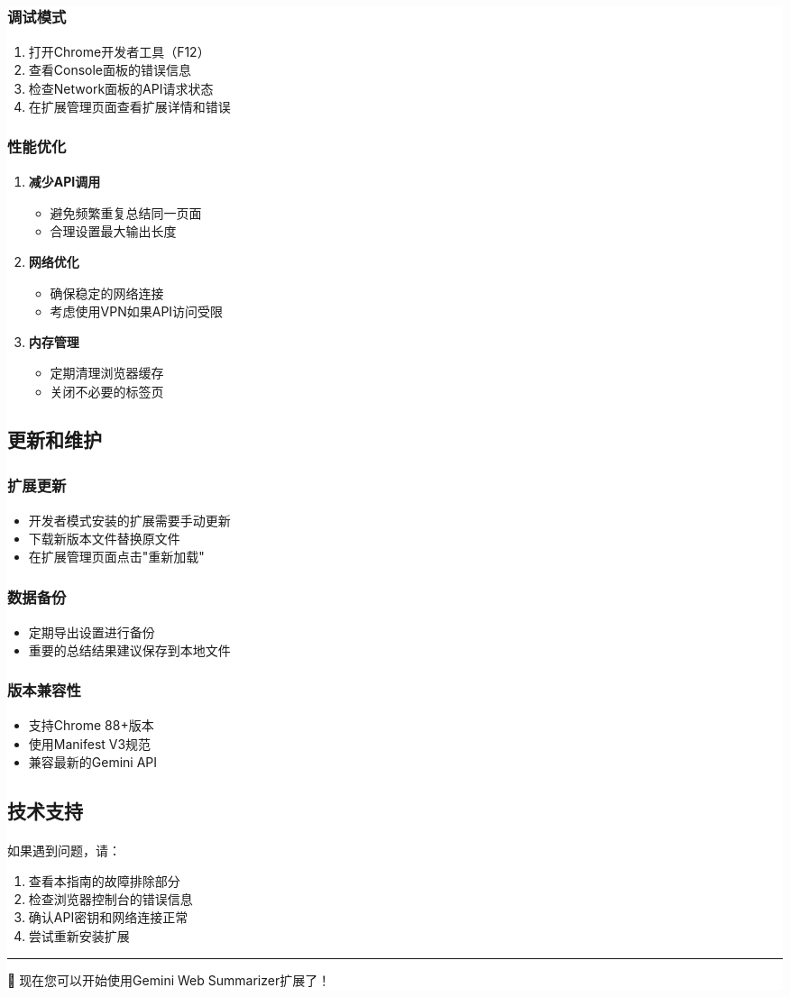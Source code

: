 ### 调试模式

1. 打开Chrome开发者工具（F12）
2. 查看Console面板的错误信息
3. 检查Network面板的API请求状态
4. 在扩展管理页面查看扩展详情和错误

### 性能优化

1. **减少API调用**
   - 避免频繁重复总结同一页面
   - 合理设置最大输出长度

2. **网络优化**
   - 确保稳定的网络连接
   - 考虑使用VPN如果API访问受限

3. **内存管理**
   - 定期清理浏览器缓存
   - 关闭不必要的标签页

## 更新和维护

### 扩展更新
- 开发者模式安装的扩展需要手动更新
- 下载新版本文件替换原文件
- 在扩展管理页面点击"重新加载"

### 数据备份
- 定期导出设置进行备份
- 重要的总结结果建议保存到本地文件

### 版本兼容性
- 支持Chrome 88+版本
- 使用Manifest V3规范
- 兼容最新的Gemini API

## 技术支持

如果遇到问题，请：
1. 查看本指南的故障排除部分
2. 检查浏览器控制台的错误信息
3. 确认API密钥和网络连接正常
4. 尝试重新安装扩展

---

🎉 现在您可以开始使用Gemini Web Summarizer扩展了！

